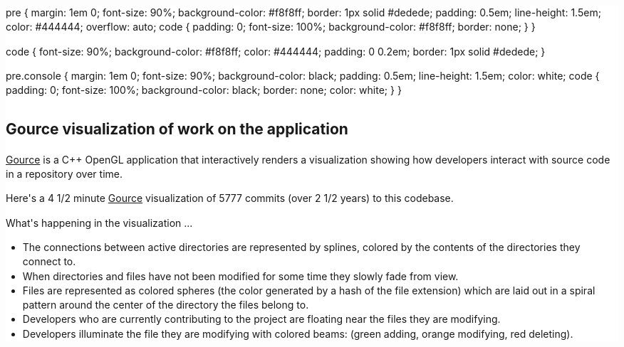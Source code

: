 pre {
  margin: 1em 0;
  font-size: 90%;
  background-color: #f8f8ff;
  border: 1px solid #dedede;
  padding: 0.5em;
  line-height: 1.5em;
  color: #444444;
  overflow: auto;
  code {
    padding: 0;
    font-size: 100%;
    background-color: #f8f8ff;
    border: none; } }

code {
  font-size: 90%;
  background-color: #f8f8ff;
  color: #444444;
  padding: 0 0.2em;
  border: 1px solid #dedede; }

pre.console {
  margin: 1em 0;
  font-size: 90%;
  background-color: black;
  padding: 0.5em;
  line-height: 1.5em;
  color: white;
  code {
    padding: 0;
    font-size: 100%;
    background-color: black;
    border: none;
    color: white; } }
## Gource visualization of work on the application

[Gource](https://github.com/acaudwell/Gource) is a C++ OpenGL application that interactively renders a visualization showing how developers interact with source code in a repository over time.

Here's a 4 1/2 minute [Gource](https://github.com/acaudwell/Gource) visualization of 5777 commits (over 2 1/2 years) to this codebase.

<iframe width="560" height="345" src="http://www.youtube.com/embed/AFrLpHRRgv8" frameborder="0"><a href="http://www.youtube.com/watch?v=AFrLpHRRgv8">Jan 27, 2009 ... Sep 3, 2011</a></iframe>

What's happening in the visualization ...

- The connections between active directories are represented by splines, colored by the contents of the directories they connect to. 
- When directories and files have not been modified for some time they slowly fade from view.
- Files are represented as colored spheres (the color generated by a hash of the file extension) which are laid out in a spiral pattern around the center of the directory the files belong to.
- Developers who are currently contributing to the project are floating near the files they are modifying.
- Developers illuminate the file they are modifying with colored beams: (green adding, orange modifying, red deleting).
